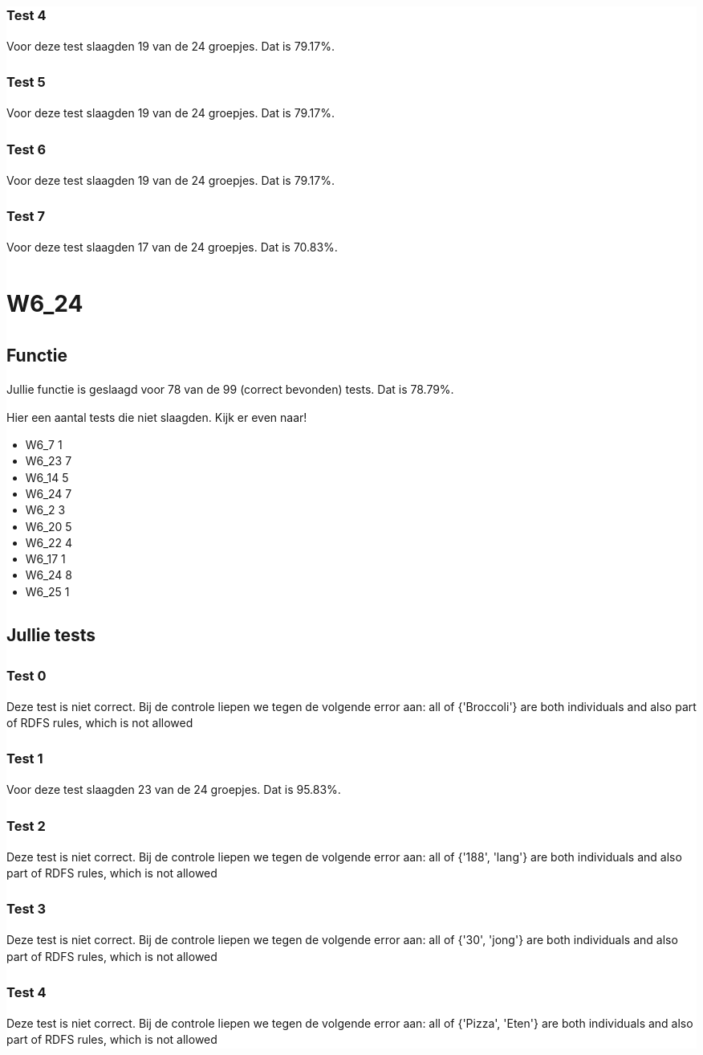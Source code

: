 ### Test 4
Voor deze test slaagden 19 van de 24 groepjes. Dat is 79.17%.

### Test 5
Voor deze test slaagden 19 van de 24 groepjes. Dat is 79.17%.

### Test 6
Voor deze test slaagden 19 van de 24 groepjes. Dat is 79.17%.

### Test 7
Voor deze test slaagden 17 van de 24 groepjes. Dat is 70.83%.

# W6_24
## Functie
Jullie functie is geslaagd voor 78 van de 99 (correct bevonden) tests. Dat is 78.79%.

Hier een aantal tests die niet slaagden. Kijk er even naar!
* W6_7 1
* W6_23 7
* W6_14 5
* W6_24 7
* W6_2 3
* W6_20 5
* W6_22 4
* W6_17 1
* W6_24 8
* W6_25 1

## Jullie tests
### Test 0
Deze test is niet correct. Bij de controle liepen we tegen de volgende error aan: all of {'Broccoli'} are both individuals and also part of RDFS rules, which is not allowed

### Test 1
Voor deze test slaagden 23 van de 24 groepjes. Dat is 95.83%.

### Test 2
Deze test is niet correct. Bij de controle liepen we tegen de volgende error aan: all of {'188', 'lang'} are both individuals and also part of RDFS rules, which is not allowed

### Test 3
Deze test is niet correct. Bij de controle liepen we tegen de volgende error aan: all of {'30', 'jong'} are both individuals and also part of RDFS rules, which is not allowed

### Test 4
Deze test is niet correct. Bij de controle liepen we tegen de volgende error aan: all of {'Pizza', 'Eten'} are both individuals and also part of RDFS rules, which is not allowed
